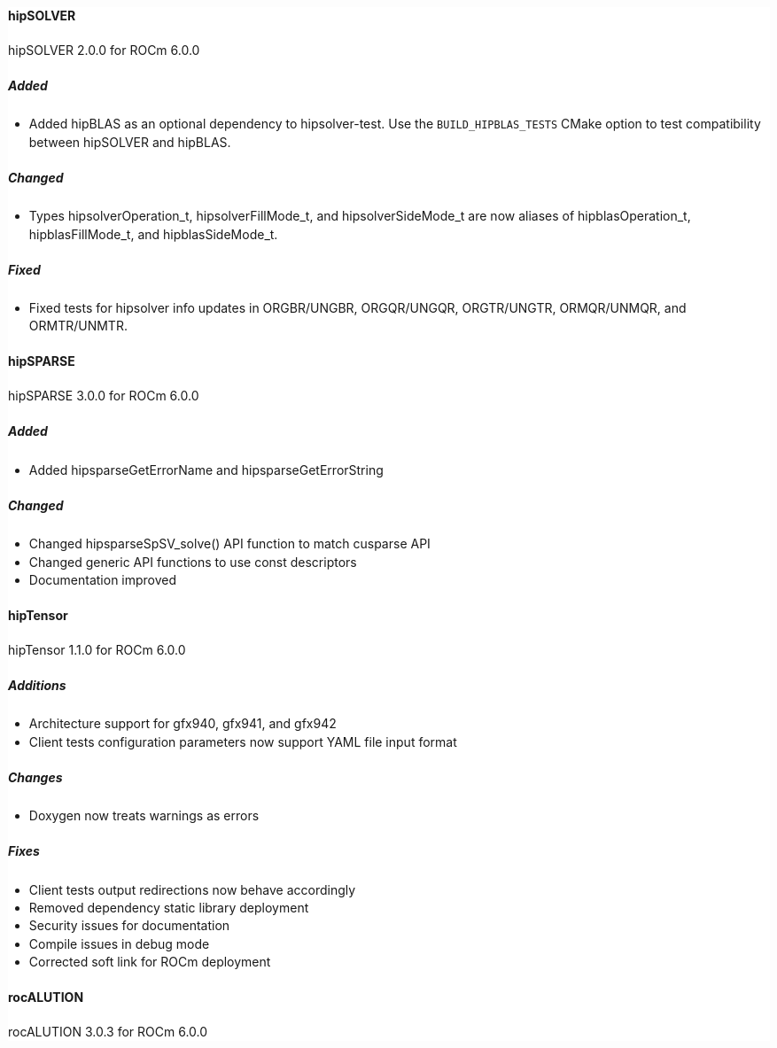 #### hipSOLVER

hipSOLVER 2.0.0 for ROCm 6.0.0

##### Added

- Added hipBLAS as an optional dependency to hipsolver-test. Use the `BUILD_HIPBLAS_TESTS` CMake option to test compatibility between hipSOLVER and hipBLAS.

##### Changed

- Types hipsolverOperation_t, hipsolverFillMode_t, and hipsolverSideMode_t are now aliases of hipblasOperation_t, hipblasFillMode_t, and hipblasSideMode_t.

##### Fixed

- Fixed tests for hipsolver info updates in ORGBR/UNGBR, ORGQR/UNGQR,
  ORGTR/UNGTR, ORMQR/UNMQR, and ORMTR/UNMTR.

#### hipSPARSE

hipSPARSE 3.0.0 for ROCm 6.0.0

##### Added

- Added hipsparseGetErrorName and hipsparseGetErrorString

##### Changed

- Changed hipsparseSpSV_solve() API function to match cusparse API
- Changed generic API functions to use const descriptors
- Documentation improved

#### hipTensor

hipTensor 1.1.0 for ROCm 6.0.0

##### Additions

* Architecture support for gfx940, gfx941, and gfx942
* Client tests configuration parameters now support YAML file input format

##### Changes

* Doxygen now treats warnings as errors

##### Fixes

* Client tests output redirections now behave accordingly
* Removed dependency static library deployment
* Security issues for documentation
* Compile issues in debug mode
* Corrected soft link for ROCm deployment

#### rocALUTION

rocALUTION 3.0.3 for ROCm 6.0.0
